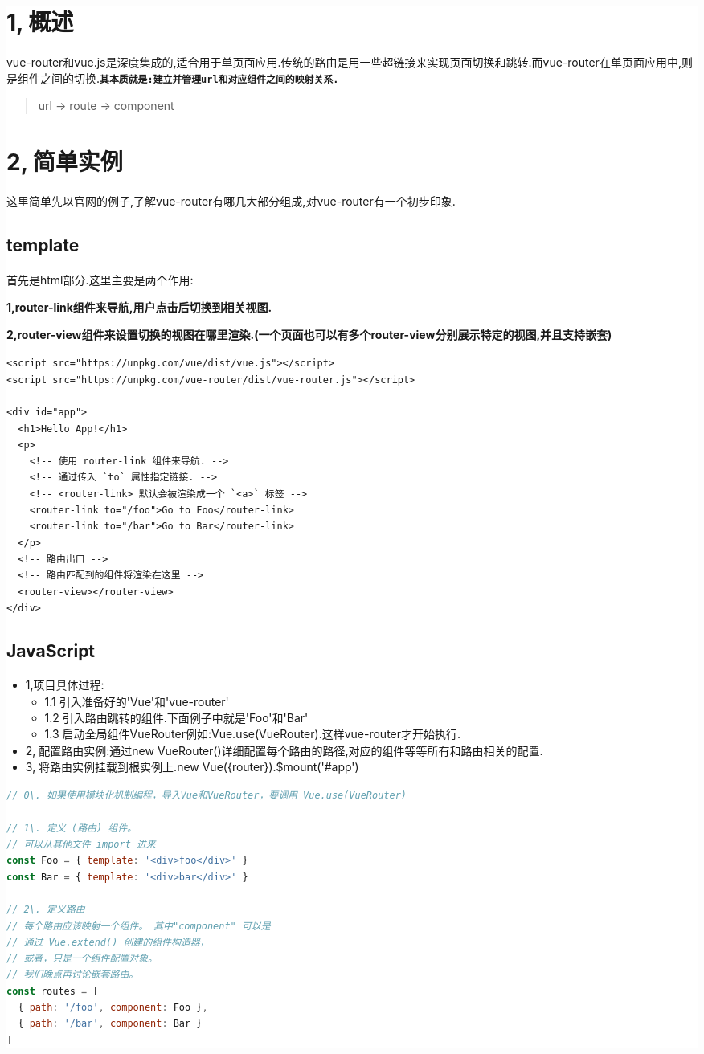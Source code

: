 # 1, 概述

vue-router和vue.js是深度集成的,适合用于单页面应用.传统的路由是用一些超链接来实现页面切换和跳转.而vue-router在单页面应用中,则是组件之间的切换.**`其本质就是:建立并管理url和对应组件之间的映射关系.`**

> url -> route -> component

# 2, 简单实例

这里简单先以官网的例子,了解vue-router有哪几大部分组成,对vue-router有一个初步印象.

## template

首先是html部分.这里主要是两个作用:

**1,router-link组件来导航,用户点击后切换到相关视图.**

**2,router-view组件来设置切换的视图在哪里渲染.(一个页面也可以有多个router-view分别展示特定的视图,并且支持嵌套)**

```vue
<script src="https://unpkg.com/vue/dist/vue.js"></script>
<script src="https://unpkg.com/vue-router/dist/vue-router.js"></script>

<div id="app">
  <h1>Hello App!</h1>
  <p>
    <!-- 使用 router-link 组件来导航. -->
    <!-- 通过传入 `to` 属性指定链接. -->
    <!-- <router-link> 默认会被渲染成一个 `<a>` 标签 -->
    <router-link to="/foo">Go to Foo</router-link>
    <router-link to="/bar">Go to Bar</router-link>
  </p>
  <!-- 路由出口 -->
  <!-- 路由匹配到的组件将渲染在这里 -->
  <router-view></router-view>
</div>
```

## JavaScript

- 1,项目具体过程:
  - 1.1 引入准备好的'Vue'和'vue-router'
  - 1.2 引入路由跳转的组件.下面例子中就是'Foo'和'Bar'
  - 1.3 启动全局组件VueRouter例如:Vue.use(VueRouter).这样vue-router才开始执行.
- 2, 配置路由实例:通过new VueRouter()详细配置每个路由的路径,对应的组件等等所有和路由相关的配置.
- 3, 将路由实例挂载到根实例上.new Vue({router}).$mount('#app')

```js
// 0\. 如果使用模块化机制编程，导入Vue和VueRouter，要调用 Vue.use(VueRouter)

// 1\. 定义 (路由) 组件。
// 可以从其他文件 import 进来
const Foo = { template: '<div>foo</div>' }
const Bar = { template: '<div>bar</div>' }

// 2\. 定义路由
// 每个路由应该映射一个组件。 其中"component" 可以是
// 通过 Vue.extend() 创建的组件构造器，
// 或者，只是一个组件配置对象。
// 我们晚点再讨论嵌套路由。
const routes = [
  { path: '/foo', component: Foo },
  { path: '/bar', component: Bar }
]
```